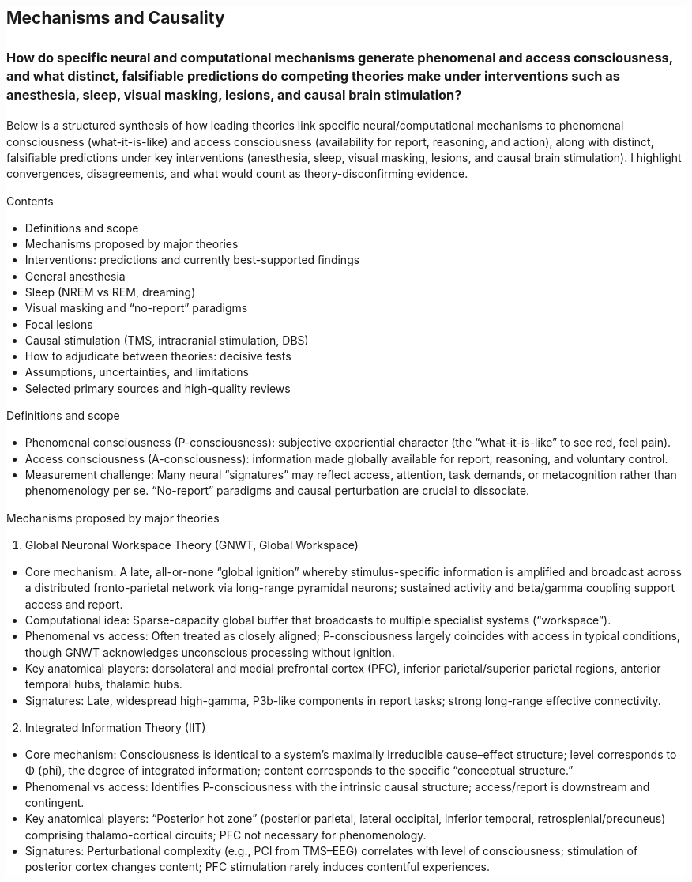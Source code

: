 
## Mechanisms and Causality

### How do specific neural and computational mechanisms generate phenomenal and access consciousness, and what distinct, falsifiable predictions do competing theories make under interventions such as anesthesia, sleep, visual masking, lesions, and causal brain stimulation?

Below is a structured synthesis of how leading theories link specific neural/computational mechanisms to phenomenal consciousness (what-it-is-like) and access consciousness (availability for report, reasoning, and action), along with distinct, falsifiable predictions under key interventions (anesthesia, sleep, visual masking, lesions, and causal brain stimulation). I highlight convergences, disagreements, and what would count as theory-disconfirming evidence.

Contents
- Definitions and scope
- Mechanisms proposed by major theories
- Interventions: predictions and currently best-supported findings
 - General anesthesia
 - Sleep (NREM vs REM, dreaming)
 - Visual masking and “no-report” paradigms
 - Focal lesions
 - Causal stimulation (TMS, intracranial stimulation, DBS)
- How to adjudicate between theories: decisive tests
- Assumptions, uncertainties, and limitations
- Selected primary sources and high-quality reviews

Definitions and scope
- Phenomenal consciousness (P-consciousness): subjective experiential character (the “what-it-is-like” to see red, feel pain).
- Access consciousness (A-consciousness): information made globally available for report, reasoning, and voluntary control.
- Measurement challenge: Many neural “signatures” may reflect access, attention, task demands, or metacognition rather than phenomenology per se. “No-report” paradigms and causal perturbation are crucial to dissociate.

Mechanisms proposed by major theories

1) Global Neuronal Workspace Theory (GNWT, Global Workspace)
- Core mechanism: A late, all-or-none “global ignition” whereby stimulus-specific information is amplified and broadcast across a distributed fronto-parietal network via long-range pyramidal neurons; sustained activity and beta/gamma coupling support access and report.
- Computational idea: Sparse-capacity global buffer that broadcasts to multiple specialist systems (“workspace”).
- Phenomenal vs access: Often treated as closely aligned; P-consciousness largely coincides with access in typical conditions, though GNWT acknowledges unconscious processing without ignition.
- Key anatomical players: dorsolateral and medial prefrontal cortex (PFC), inferior parietal/superior parietal regions, anterior temporal hubs, thalamic hubs.
- Signatures: Late, widespread high-gamma, P3b-like components in report tasks; strong long-range effective connectivity.

2) Integrated Information Theory (IIT)
- Core mechanism: Consciousness is identical to a system’s maximally irreducible cause–effect structure; level corresponds to Φ (phi), the degree of integrated information; content corresponds to the specific “conceptual structure.”
- Phenomenal vs access: Identifies P-consciousness with the intrinsic causal structure; access/report is downstream and contingent.
- Key anatomical players: “Posterior hot zone” (posterior parietal, lateral occipital, inferior temporal, retrosplenial/precuneus) comprising thalamo-cortical circuits; PFC not necessary for phenomenology.
- Signatures: Perturbational complexity (e.g., PCI from TMS–EEG) correlates with level of consciousness; stimulation of posterior cortex changes content; PFC stimulation rarely induces contentful experiences.
